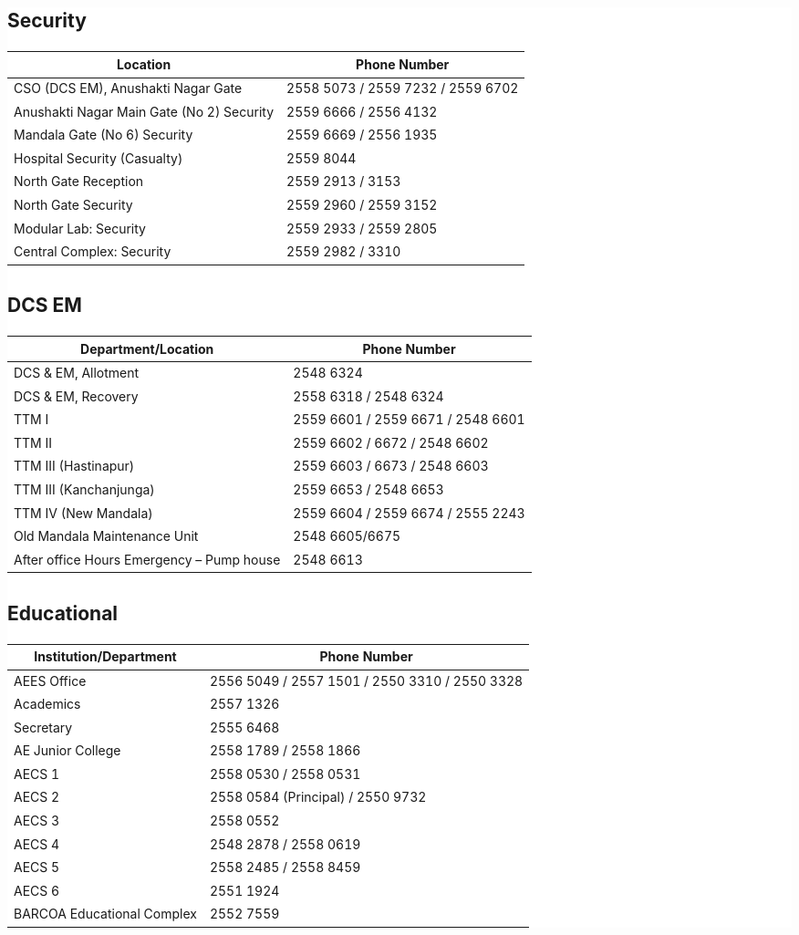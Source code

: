 ## Security

| Location | Phone Number |
|----------|--------------|
| CSO (DCS EM), Anushakti Nagar Gate | 2558 5073 / 2559 7232 / 2559 6702 |
| Anushakti Nagar Main Gate (No 2) Security | 2559 6666 / 2556 4132 |
| Mandala Gate (No 6) Security | 2559 6669 / 2556 1935 |
| Hospital Security (Casualty) | 2559 8044 |
| North Gate Reception | 2559 2913 / 3153 |
| North Gate Security | 2559 2960 / 2559 3152 |
| Modular Lab: Security | 2559 2933 / 2559 2805 |
| Central Complex: Security | 2559 2982 / 3310 |

## DCS EM

| Department/Location | Phone Number |
|----------------------|--------------|
| DCS & EM, Allotment | 2548 6324 |
| DCS & EM, Recovery | 2558 6318 / 2548 6324 |
| TTM I | 2559 6601 / 2559 6671 / 2548 6601 |
| TTM II | 2559 6602 / 6672 / 2548 6602 |
| TTM III (Hastinapur) | 2559 6603 / 6673 / 2548 6603 |
| TTM III (Kanchanjunga) | 2559 6653 / 2548 6653 |
| TTM IV (New Mandala) | 2559 6604 / 2559 6674 / 2555 2243 |
| Old Mandala Maintenance Unit | 2548 6605/6675 |
| After office Hours Emergency – Pump house | 2548 6613 |

## Educational

| Institution/Department | Phone Number |
|------------------------|--------------|
| AEES Office | 2556 5049 / 2557 1501 / 2550 3310 / 2550 3328 |
| Academics | 2557 1326 |
| Secretary | 2555 6468 |
| AE Junior College | 2558 1789 / 2558 1866 |
| AECS 1 | 2558 0530 / 2558 0531 |
| AECS 2 | 2558 0584 (Principal) / 2550 9732 |
| AECS 3 | 2558 0552 |
| AECS 4 | 2548 2878 / 2558 0619 |
| AECS 5 | 2558 2485 / 2558 8459 |
| AECS 6 | 2551 1924 |
| BARCOA Educational Complex | 2552 7559 |